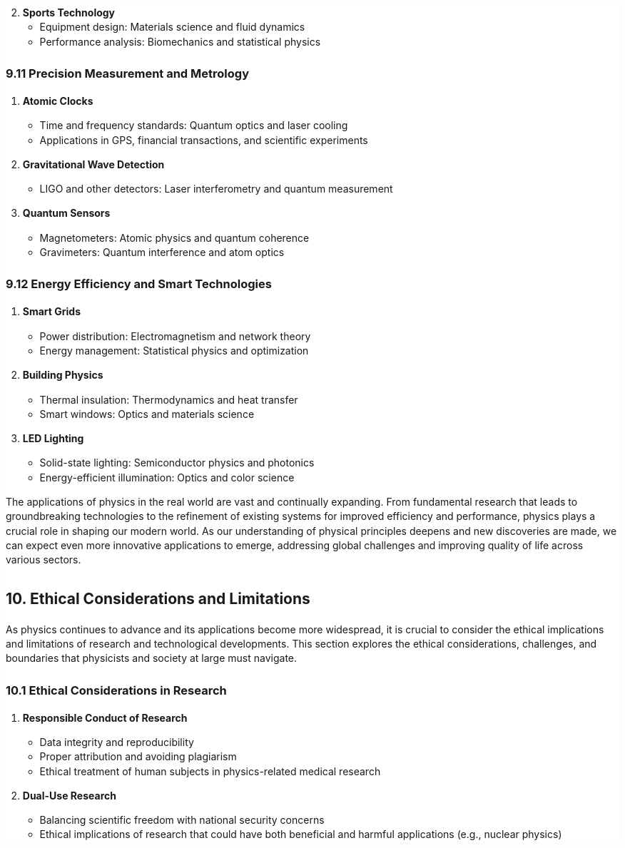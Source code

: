 2. **Sports Technology**
   - Equipment design: Materials science and fluid dynamics
   - Performance analysis: Biomechanics and statistical physics

### 9.11 Precision Measurement and Metrology

1. **Atomic Clocks**
   - Time and frequency standards: Quantum optics and laser cooling
   - Applications in GPS, financial transactions, and scientific experiments

2. **Gravitational Wave Detection**
   - LIGO and other detectors: Laser interferometry and quantum measurement

3. **Quantum Sensors**
   - Magnetometers: Atomic physics and quantum coherence
   - Gravimeters: Quantum interference and atom optics

### 9.12 Energy Efficiency and Smart Technologies

1. **Smart Grids**
   - Power distribution: Electromagnetism and network theory
   - Energy management: Statistical physics and optimization

2. **Building Physics**
   - Thermal insulation: Thermodynamics and heat transfer
   - Smart windows: Optics and materials science

3. **LED Lighting**
   - Solid-state lighting: Semiconductor physics and photonics
   - Energy-efficient illumination: Optics and color science

The applications of physics in the real world are vast and continually expanding. From fundamental research that leads to groundbreaking technologies to the refinement of existing systems for improved efficiency and performance, physics plays a crucial role in shaping our modern world. As our understanding of physical principles deepens and new discoveries are made, we can expect even more innovative applications to emerge, addressing global challenges and improving quality of life across various sectors.

## 10. Ethical Considerations and Limitations

As physics continues to advance and its applications become more widespread, it is crucial to consider the ethical implications and limitations of research and technological developments. This section explores the ethical considerations, challenges, and boundaries that physicists and society at large must navigate.

### 10.1 Ethical Considerations in Research

1. **Responsible Conduct of Research**
   - Data integrity and reproducibility
   - Proper attribution and avoiding plagiarism
   - Ethical treatment of human subjects in physics-related medical research

2. **Dual-Use Research**
   - Balancing scientific freedom with national security concerns
   - Ethical implications of research that could have both beneficial and harmful applications (e.g., nuclear physics)
